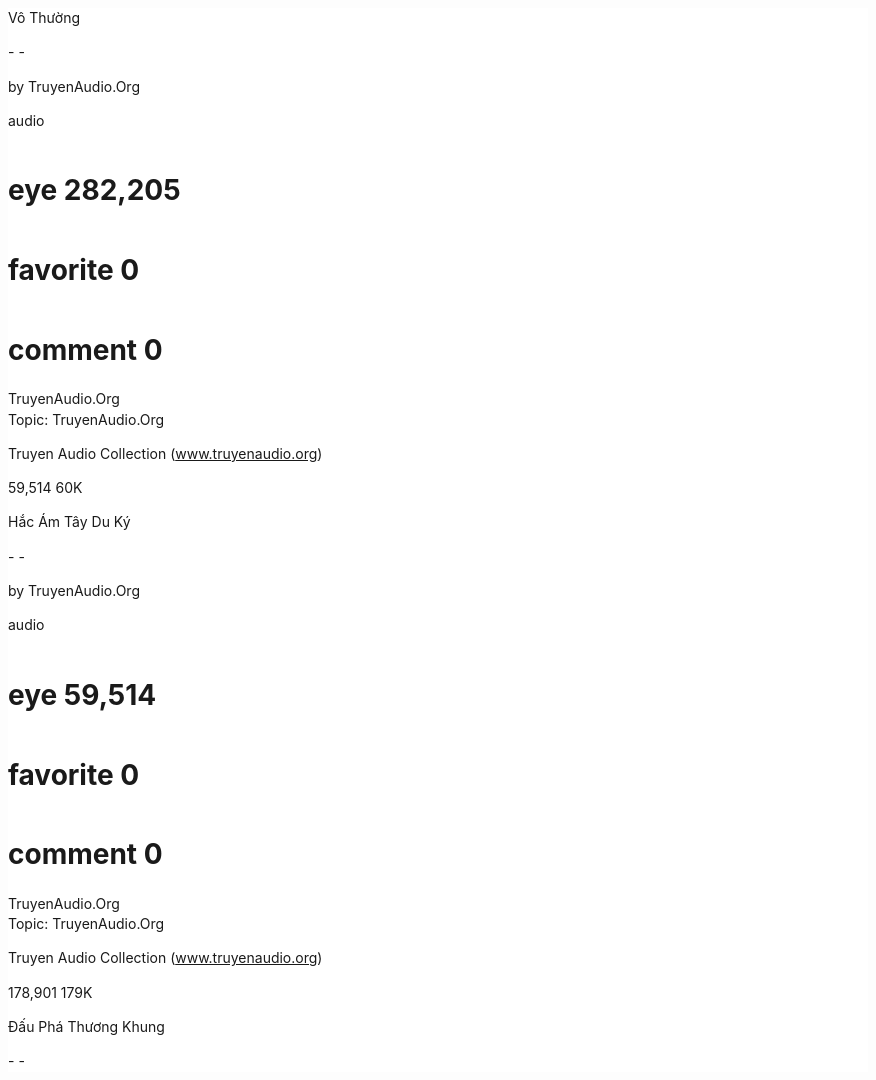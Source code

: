 [](/details/vothuong_201810 "Vô Thường")

Vô Thường

\- -

<span class="hidden-lists">by</span> <span class="byv" title="TruyenAudio.Org">TruyenAudio.Org</span>

<span class="iconochive-audio" aria-hidden="true"></span><span class="sr-only">audio</span>

<span class="iconochive-eye" aria-hidden="true"></span><span class="sr-only">eye</span> 282,205
===============================================================================================

<span class="iconochive-favorite" aria-hidden="true"></span><span class="sr-only">favorite</span> 0
===================================================================================================

<span class="iconochive-comment" aria-hidden="true"></span><span class="sr-only">comment</span> 0
=================================================================================================

TruyenAudio.Org  
Topic: TruyenAudio.Org  

<a href="/details/truyenaudioarchive" class="stealth"></a>

Truyen Audio Collection (www.truyenaudio.org)

59,514 60K

[](/details/hacamtayduky "Hắc Ám Tây Du Ký")

Hắc Ám Tây Du Ký

\- -

<span class="hidden-lists">by</span> <span class="byv" title="TruyenAudio.Org">TruyenAudio.Org</span>

<span class="iconochive-audio" aria-hidden="true"></span><span class="sr-only">audio</span>

<span class="iconochive-eye" aria-hidden="true"></span><span class="sr-only">eye</span> 59,514
==============================================================================================

<span class="iconochive-favorite" aria-hidden="true"></span><span class="sr-only">favorite</span> 0
===================================================================================================

<span class="iconochive-comment" aria-hidden="true"></span><span class="sr-only">comment</span> 0
=================================================================================================

TruyenAudio.Org  
Topic: TruyenAudio.Org  

<a href="/details/truyenaudioarchive" class="stealth"></a>

Truyen Audio Collection (www.truyenaudio.org)

178,901 179K

[](/details/dauphathuongkhung_201811 "Đấu Phá Thương Khung")

Đấu Phá Thương Khung

\- -
